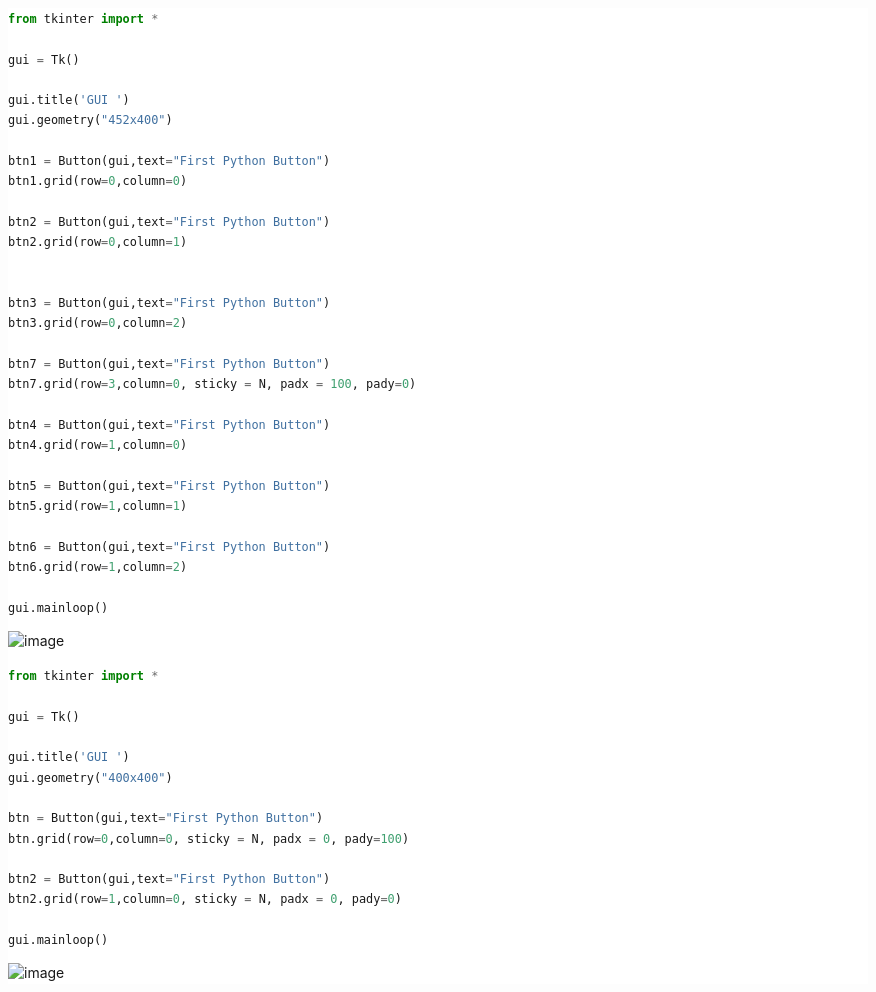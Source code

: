 

```python
from tkinter import *

gui = Tk()

gui.title('GUI ')
gui.geometry("452x400")

btn1 = Button(gui,text="First Python Button")
btn1.grid(row=0,column=0)

btn2 = Button(gui,text="First Python Button")
btn2.grid(row=0,column=1)


btn3 = Button(gui,text="First Python Button")
btn3.grid(row=0,column=2)

btn7 = Button(gui,text="First Python Button")
btn7.grid(row=3,column=0, sticky = N, padx = 100, pady=0)

btn4 = Button(gui,text="First Python Button")
btn4.grid(row=1,column=0)

btn5 = Button(gui,text="First Python Button")
btn5.grid(row=1,column=1)

btn6 = Button(gui,text="First Python Button")
btn6.grid(row=1,column=2)

gui.mainloop()
```
![image](https://github.com/MuhammadRaheelNaseem/Learn-Python-By-Sir-Raheel/assets/63813881/c173ba83-9f99-4dd6-b08e-c94d775c3687)



```python
from tkinter import *

gui = Tk()

gui.title('GUI ')
gui.geometry("400x400")

btn = Button(gui,text="First Python Button")
btn.grid(row=0,column=0, sticky = N, padx = 0, pady=100)

btn2 = Button(gui,text="First Python Button")
btn2.grid(row=1,column=0, sticky = N, padx = 0, pady=0)

gui.mainloop()
```
![image](https://github.com/MuhammadRaheelNaseem/Learn-Python-By-Sir-Raheel/assets/63813881/fe9088f7-715e-43eb-9a3a-c33c25062e8a)
